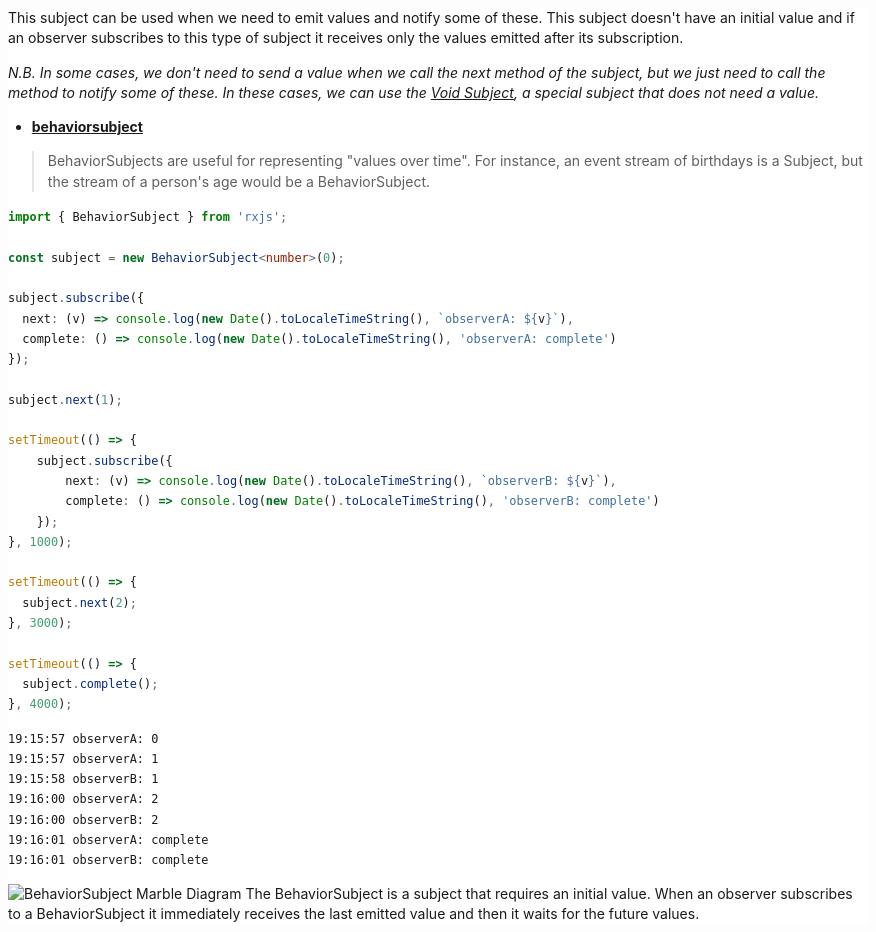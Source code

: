 This subject can be used when we need to emit values and notify some of these. 
This subject doesn't have an initial value and if an observer subscribes to this type of subject it receives only the values emitted after its subscription.

_N.B. In some cases, we don't need to send a value when we call the next method of the subject, but we just need to call the method to notify some of these. In these cases, we can use the [Void Subject](https://rxjs.dev/guide/subject#void-subject), a special subject that does not need a value._


* **[behaviorsubject](https://rxjs.dev/guide/subject#behaviorsubject)**

> BehaviorSubjects are useful for representing "values over time". For instance, an event stream of birthdays is a Subject, but the stream of a person's age would be a BehaviorSubject.

```ts
import { BehaviorSubject } from 'rxjs';
 
const subject = new BehaviorSubject<number>(0);
 
subject.subscribe({
  next: (v) => console.log(new Date().toLocaleTimeString(), `observerA: ${v}`),
  complete: () => console.log(new Date().toLocaleTimeString(), 'observerA: complete')
});
 
subject.next(1);

setTimeout(() => {
    subject.subscribe({
        next: (v) => console.log(new Date().toLocaleTimeString(), `observerB: ${v}`),
        complete: () => console.log(new Date().toLocaleTimeString(), 'observerB: complete')
    });
}, 1000);

setTimeout(() => {
  subject.next(2);
}, 3000);

setTimeout(() => {
  subject.complete();
}, 4000);
```
```console
19:15:57 observerA: 0
19:15:57 observerA: 1
19:15:58 observerB: 1
19:16:00 observerA: 2
19:16:00 observerB: 2
19:16:01 observerA: complete
19:16:01 observerB: complete
```
![BehaviorSubject Marble Diagram](https://cdn.hashnode.com/res/hashnode/image/upload/v1658437464340/25VIRnmL1.jpeg)
The BehaviorSubject is a subject that requires an initial value. When an observer subscribes to a BehaviorSubject it immediately receives the last emitted value and then it waits for the future values.
